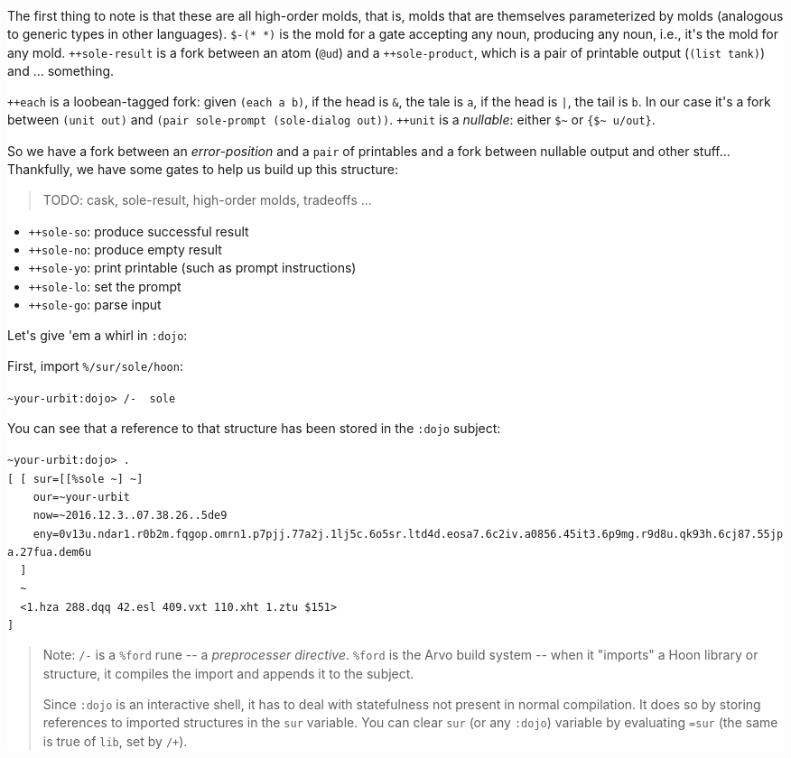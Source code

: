 The first thing to note is that these are all high-order molds, that is, molds
that are themselves parameterized by molds (analogous to generic types in other
languages). `$-(* *)` is the mold for a gate accepting any noun, producing any
noun, i.e., it's the mold for any mold. `++sole-result` is a fork between an
atom (`@ud`) and a `++sole-product`, which is a pair of printable output
(`(list tank)`) and ... something.

`++each` is a loobean-tagged fork: given `(each a b)`, if the head is `&`, the
tale is `a`, if the head is `|`, the tail is `b`. In our case it's a fork
between `(unit out)` and `(pair sole-prompt (sole-dialog out))`. `++unit` is
a *nullable*: either `$~` or `{$~ u/out}`.

So we have a fork between an *error-position* and a `pair` of printables
and a fork between nullable output and other stuff... Thankfully, we have some
gates to help us build up this structure:

> TODO: cask, sole-result, high-order molds, tradeoffs ...

- `++sole-so`: produce successful result
- `++sole-no`: produce empty result
- `++sole-yo`: print printable (such as prompt instructions)
- `++sole-lo`: set the prompt
- `++sole-go`: parse input

Let's give 'em a whirl in `:dojo`:

First, import `%/sur/sole/hoon`:

```
~your-urbit:dojo> /-  sole
```

You can see that a reference to that structure has been stored in the `:dojo`
subject:

```
~your-urbit:dojo> .
[ [ sur=[[%sole ~] ~]
    our=~your-urbit
    now=~2016.12.3..07.38.26..5de9
    eny=0v13u.ndar1.r0b2m.fqgop.omrn1.p7pjj.77a2j.1lj5c.6o5sr.ltd4d.eosa7.6c2iv.a0856.45it3.6p9mg.r9d8u.qk93h.6cj87.55jpa.27fua.dem6u
  ]
  ~
  <1.hza 288.dqq 42.esl 409.vxt 110.xht 1.ztu $151>
]
```

> Note: `/-` is a `%ford` rune -- a *preprocesser directive*. `%ford` is the
> Arvo build system -- when it "imports" a Hoon library or structure, it
> compiles the import and appends it to the subject.
> 
> Since `:dojo` is an interactive shell, it has to deal with statefulness not
> present in normal compilation. It does so by storing references to imported
> structures in the `sur` variable. You can clear `sur` (or any `:dojo`)
> variable by evaluating `=sur` (the same is true of `lib`, set by `/+`).
